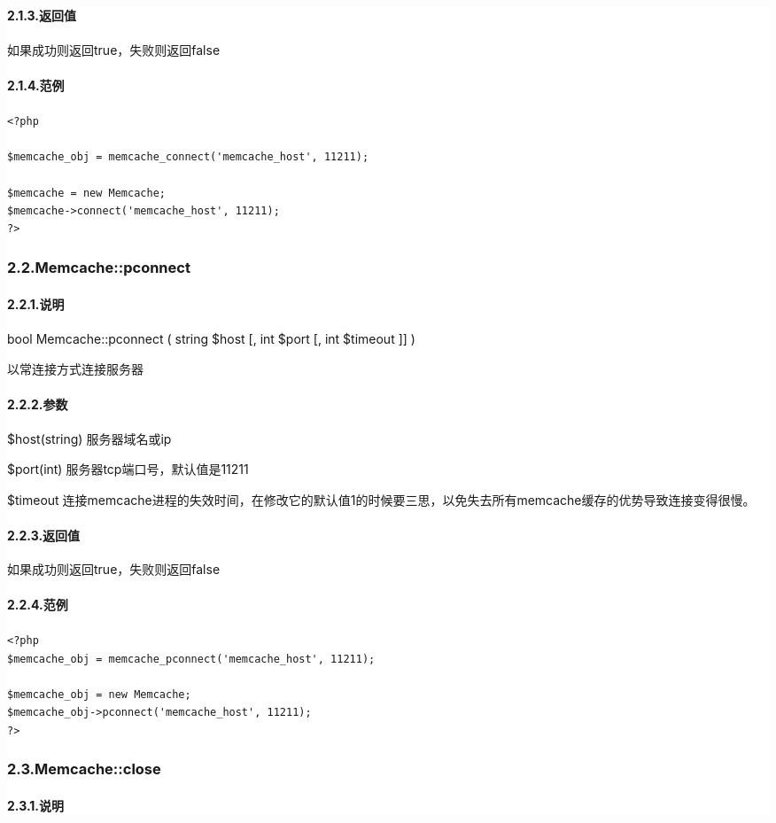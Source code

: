
#### 2.1.3.返回值

如果成功则返回true，失败则返回false


#### 2.1.4.范例

```
<?php

$memcache_obj = memcache_connect('memcache_host', 11211);

$memcache = new Memcache;
$memcache->connect('memcache_host', 11211);
?>
```

### 2.2.Memcache::pconnect

#### 2.2.1.说明

bool Memcache::pconnect ( string $host [, int $port [, int $timeout ]] )


以常连接方式连接服务器


#### 2.2.2.参数

$host(string) 服务器域名或ip


$port(int) 服务器tcp端口号，默认值是11211


$timeout 连接memcache进程的失效时间，在修改它的默认值1的时候要三思，以免失去所有memcache缓存的优势导致连接变得很慢。


#### 2.2.3.返回值

如果成功则返回true，失败则返回false


#### 2.2.4.范例

```
<?php
$memcache_obj = memcache_pconnect('memcache_host', 11211);

$memcache_obj = new Memcache;
$memcache_obj->pconnect('memcache_host', 11211);
?>
```

### 2.3.Memcache::close

#### 2.3.1.说明
